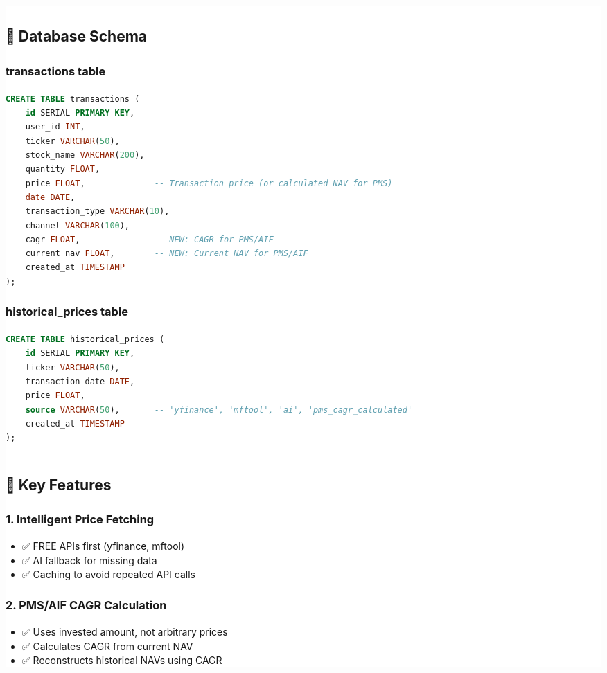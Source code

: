 ```
```

---

## 💾 **Database Schema**

### **transactions table**
```sql
CREATE TABLE transactions (
    id SERIAL PRIMARY KEY,
    user_id INT,
    ticker VARCHAR(50),
    stock_name VARCHAR(200),
    quantity FLOAT,
    price FLOAT,              -- Transaction price (or calculated NAV for PMS)
    date DATE,
    transaction_type VARCHAR(10),
    channel VARCHAR(100),
    cagr FLOAT,               -- NEW: CAGR for PMS/AIF
    current_nav FLOAT,        -- NEW: Current NAV for PMS/AIF
    created_at TIMESTAMP
);
```

### **historical_prices table**
```sql
CREATE TABLE historical_prices (
    id SERIAL PRIMARY KEY,
    ticker VARCHAR(50),
    transaction_date DATE,
    price FLOAT,
    source VARCHAR(50),       -- 'yfinance', 'mftool', 'ai', 'pms_cagr_calculated'
    created_at TIMESTAMP
);
```

---

## 🎯 **Key Features**

### **1. Intelligent Price Fetching**
- ✅ FREE APIs first (yfinance, mftool)
- ✅ AI fallback for missing data
- ✅ Caching to avoid repeated API calls

### **2. PMS/AIF CAGR Calculation**
- ✅ Uses invested amount, not arbitrary prices
- ✅ Calculates CAGR from current NAV
- ✅ Reconstructs historical NAVs using CAGR
